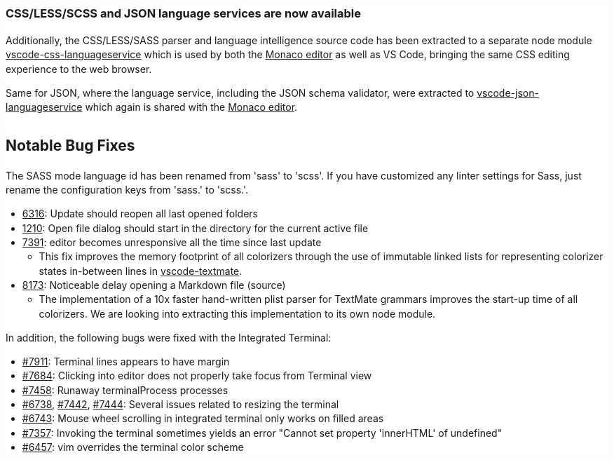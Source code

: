 ### CSS/LESS/SCSS and JSON language services are now available

Additionally, the CSS/LESS/SASS parser and language intelligence source code has
been extracted to a separate node module
[vscode-css-languageservice](https://github.com/Microsoft/vscode-css-languageservice)
which is used by both the
[Monaco editor](https://github.com/Microsoft/monaco-editor) as well as VS Code,
bringing the same CSS editing experience to the web browser.

Same for JSON, where the language service, including the JSON schema validator,
were extracted to
[vscode-json-languageservice](https://github.com/Microsoft/vscode-json-languageservice)
which again is shared with the
[Monaco editor](https://github.com/Microsoft/monaco-editor).

## Notable Bug Fixes

The SASS mode language id has been renamed from 'sass' to 'scss'. If you have
customized any linter settings for Sass, just rename the configuration keys from
'sass.' to 'scss.'.

-   [6316](https://github.com/Microsoft/vscode/issues/6316): Update should
    reopen all last opened folders
-   [1210](https://github.com/Microsoft/vscode/issues/1210): Open file dialog
    should start in the directory for the current active file
-   [7391](https://github.com/Microsoft/vscode/issues/7391): editor becomes
    unresponsive all the time since last update
    -   This fix improves the memory footprint of all colorizers through the use
        of immutable linked lists for representing colorizer states in-between
        lines in
        [vscode-textmate](https://github.com/Microsoft/vscode-textmate).
-   [8173](https://github.com/Microsoft/vscode/issues/8173): Noticeable delay
    opening a Markdown file (source)
    -   The implementation of a 10x faster hand-written plist parser for
        TextMate grammars improves the start-up time of all colorizers. We are
        looking into extracting this implementation to its own node module.

In addition, the following bugs were fixed with the Integrated Terminal:

-   [#7911](https://github.com/Microsoft/vscode/issues/7911): Terminal lines
    appears to have margin
-   [#7684](https://github.com/Microsoft/vscode/issues/7684): Clicking into
    editor does not properly take focus from Terminal view
-   [#7458](https://github.com/Microsoft/vscode/issues/7458): Runaway
    terminalProcess processes
-   [#6738](https://github.com/Microsoft/vscode/issues/6738),
    [#7442](https://github.com/Microsoft/vscode/issues/7442),
    [#7444](https://github.com/Microsoft/vscode/issues/7444): Several issues
    related to resizing the terminal
-   [#6743](https://github.com/Microsoft/vscode/issues/6743): Mouse wheel
    scrolling in integrated terminal only works on filled areas
-   [#7357](https://github.com/Microsoft/vscode/issues/7357): Invoking the
    terminal sometimes yields an error "Cannot set property 'innerHTML' of
    undefined"
-   [#6457](https://github.com/Microsoft/vscode/issues/6457): vim overrides the
    terminal color scheme
